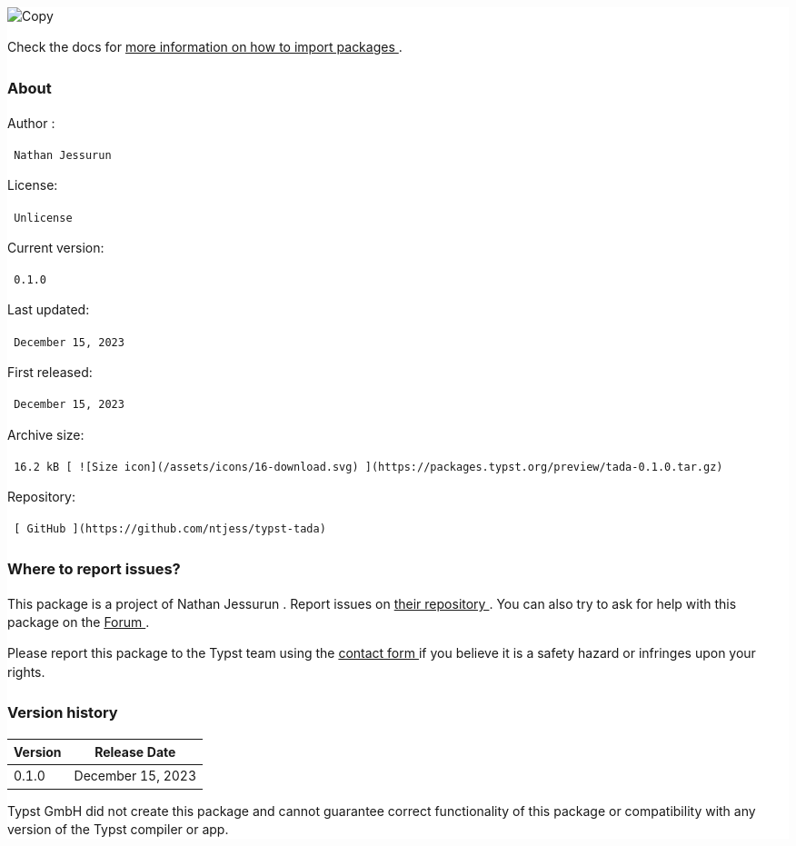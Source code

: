 ![Copy](/assets/icons/16-copy.svg)

Check the docs for  [ more information on how to import packages
](https://typst.app/docs/reference/scripting/#packages) .

###  About

Author  :

     Nathan Jessurun 
License:

     Unlicense 
Current version:

     0.1.0 
Last updated:

     December 15, 2023 
First released:

     December 15, 2023 
Archive size:

     16.2 kB [ ![Size icon](/assets/icons/16-download.svg) ](https://packages.typst.org/preview/tada-0.1.0.tar.gz)
Repository:

     [ GitHub ](https://github.com/ntjess/typst-tada)

###  Where to report issues?

This  package  is a project of  Nathan Jessurun  .  Report issues on  [ their
repository ](https://github.com/ntjess/typst-tada) .  You can also try to ask
for help with this  package  on the  [ Forum ](https://forum.typst.app) .

Please report this  package  to the Typst team using the  [ contact form
](https://typst.app/contact) if you believe it is a safety hazard or infringes
upon your rights.

###  Version history

Version  |  Release Date   
---|---  
0.1.0  |  December 15, 2023   
  
Typst GmbH did not create this  package  and cannot guarantee correct
functionality of this  package  or compatibility with any version of the Typst
compiler or app.


